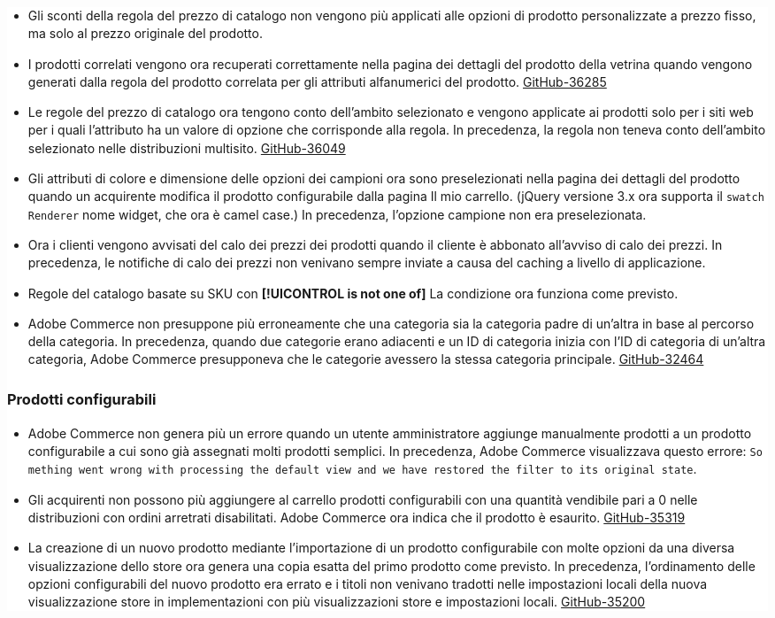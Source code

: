 

* Gli sconti della regola del prezzo di catalogo non vengono più applicati alle opzioni di prodotto personalizzate a prezzo fisso, ma solo al prezzo originale del prodotto.



* I prodotti correlati vengono ora recuperati correttamente nella pagina dei dettagli del prodotto della vetrina quando vengono generati dalla regola del prodotto correlata per gli attributi alfanumerici del prodotto. [GitHub-36285](https://github.com/magento/magento2/issues/36285)



* Le regole del prezzo di catalogo ora tengono conto dell’ambito selezionato e vengono applicate ai prodotti solo per i siti web per i quali l’attributo ha un valore di opzione che corrisponde alla regola. In precedenza, la regola non teneva conto dell’ambito selezionato nelle distribuzioni multisito. [GitHub-36049](https://github.com/magento/magento2/issues/36049)



* Gli attributi di colore e dimensione delle opzioni dei campioni ora sono preselezionati nella pagina dei dettagli del prodotto quando un acquirente modifica il prodotto configurabile dalla pagina Il mio carrello. (jQuery versione 3.x ora supporta il `swatchRenderer` nome widget, che ora è camel case.) In precedenza, l’opzione campione non era preselezionata.



* Ora i clienti vengono avvisati del calo dei prezzi dei prodotti quando il cliente è abbonato all’avviso di calo dei prezzi. In precedenza, le notifiche di calo dei prezzi non venivano sempre inviate a causa del caching a livello di applicazione.



* Regole del catalogo basate su SKU con **[!UICONTROL is not one of]** La condizione ora funziona come previsto.



* Adobe Commerce non presuppone più erroneamente che una categoria sia la categoria padre di un’altra in base al percorso della categoria. In precedenza, quando due categorie erano adiacenti e un ID di categoria inizia con l’ID di categoria di un’altra categoria, Adobe Commerce presupponeva che le categorie avessero la stessa categoria principale. [GitHub-32464](https://github.com/magento/magento2/issues/32464)


### Prodotti configurabili



* Adobe Commerce non genera più un errore quando un utente amministratore aggiunge manualmente prodotti a un prodotto configurabile a cui sono già assegnati molti prodotti semplici. In precedenza, Adobe Commerce visualizzava questo errore: `Something went wrong with processing the default view and we have restored the filter to its original state`.



* Gli acquirenti non possono più aggiungere al carrello prodotti configurabili con una quantità vendibile pari a 0 nelle distribuzioni con ordini arretrati disabilitati. Adobe Commerce ora indica che il prodotto è esaurito. [GitHub-35319](https://github.com/magento/magento2/issues/35319)



* La creazione di un nuovo prodotto mediante l’importazione di un prodotto configurabile con molte opzioni da una diversa visualizzazione dello store ora genera una copia esatta del primo prodotto come previsto. In precedenza, l’ordinamento delle opzioni configurabili del nuovo prodotto era errato e i titoli non venivano tradotti nelle impostazioni locali della nuova visualizzazione store in implementazioni con più visualizzazioni store e impostazioni locali. [GitHub-35200](https://github.com/magento/magento2/issues/35200)
